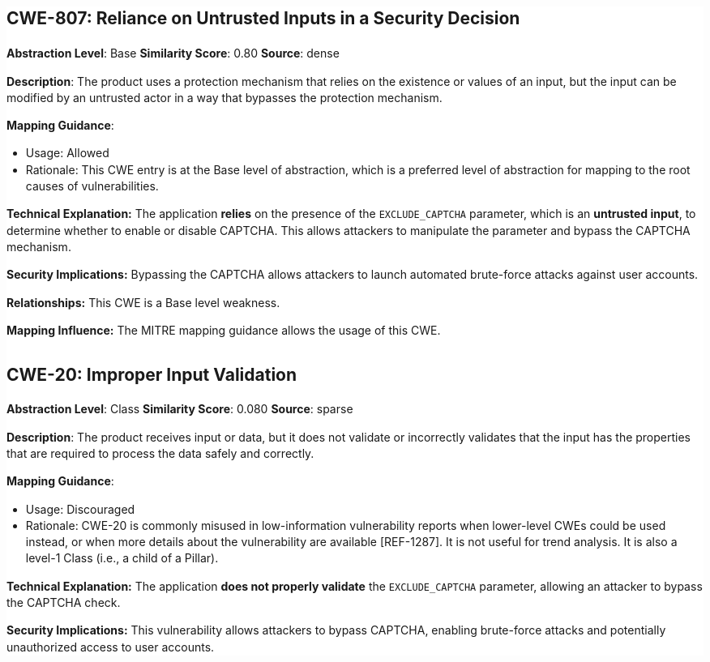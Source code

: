 ## CWE-807: Reliance on Untrusted Inputs in a Security Decision
**Abstraction Level**: Base
**Similarity Score**: 0.80
**Source**: dense

**Description**:
The product uses a protection mechanism that relies on the existence or values of an input, but the input can be modified by an untrusted actor in a way that bypasses the protection mechanism.

**Mapping Guidance**:
- Usage: Allowed
- Rationale: This CWE entry is at the Base level of abstraction, which is a preferred level of abstraction for mapping to the root causes of vulnerabilities.

**Technical Explanation:**
The application **relies** on the presence of the `EXCLUDE_CAPTCHA` parameter, which is an **untrusted input**, to determine whether to enable or disable CAPTCHA. This allows attackers to manipulate the parameter and bypass the CAPTCHA mechanism.

**Security Implications:**
Bypassing the CAPTCHA allows attackers to launch automated brute-force attacks against user accounts.

**Relationships:**
This CWE is a Base level weakness.

**Mapping Influence:**
The MITRE mapping guidance allows the usage of this CWE.

## CWE-20: Improper Input Validation
**Abstraction Level**: Class
**Similarity Score**: 0.080
**Source**: sparse

**Description**:
The product receives input or data, but it does
        not validate or incorrectly validates that the input has the
        properties that are required to process the data safely and
        correctly.

**Mapping Guidance**:
- Usage: Discouraged
- Rationale: CWE-20 is commonly misused in low-information vulnerability reports when lower-level CWEs could be used instead, or when more details about the vulnerability are available [REF-1287]. It is not useful for trend analysis. It is also a level-1 Class (i.e., a child of a Pillar).

**Technical Explanation:**
The application **does not properly validate** the `EXCLUDE_CAPTCHA` parameter, allowing an attacker to bypass the CAPTCHA check.

**Security Implications:**
This vulnerability allows attackers to bypass CAPTCHA, enabling brute-force attacks and potentially unauthorized access to user accounts.
